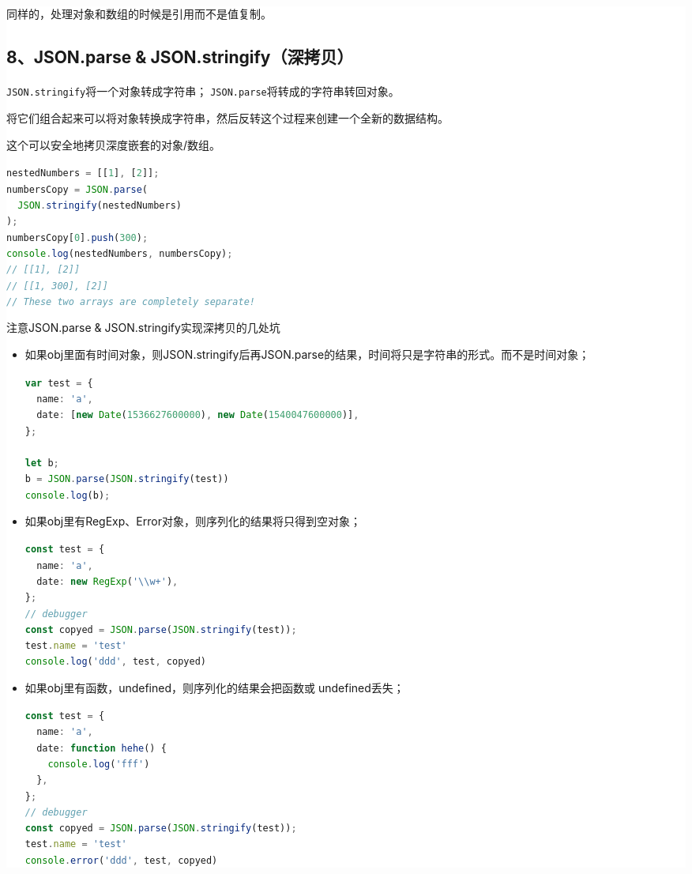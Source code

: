 同样的，处理对象和数组的时候是引用而不是值复制。

## 8、JSON.parse & JSON.stringify（深拷贝）

`JSON.stringify`将一个对象转成字符串；
`JSON.parse`将转成的字符串转回对象。

将它们组合起来可以将对象转换成字符串，然后反转这个过程来创建一个全新的数据结构。

这个可以安全地拷贝深度嵌套的对象/数组。

```typescript
nestedNumbers = [[1], [2]];
numbersCopy = JSON.parse(
  JSON.stringify(nestedNumbers)
);
numbersCopy[0].push(300);
console.log(nestedNumbers, numbersCopy);
// [[1], [2]]
// [[1, 300], [2]]
// These two arrays are completely separate!
```

注意JSON.parse & JSON.stringify实现深拷贝的几处坑

+ 如果obj里面有时间对象，则JSON.stringify后再JSON.parse的结果，时间将只是字符串的形式。而不是时间对象；

  ```typescript
  var test = {
    name: 'a',
    date: [new Date(1536627600000), new Date(1540047600000)],
  };
  
  let b;
  b = JSON.parse(JSON.stringify(test))
  console.log(b);
  ```

+ 如果obj里有RegExp、Error对象，则序列化的结果将只得到空对象；

  ```typescript
  const test = {
    name: 'a',
    date: new RegExp('\\w+'),
  };
  // debugger
  const copyed = JSON.parse(JSON.stringify(test));
  test.name = 'test'
  console.log('ddd', test, copyed)
  ```

  

+ 如果obj里有函数，undefined，则序列化的结果会把函数或 undefined丢失；

  ```typescript
  const test = {
    name: 'a',
    date: function hehe() {
      console.log('fff')
    },
  };
  // debugger
  const copyed = JSON.parse(JSON.stringify(test));
  test.name = 'test'
  console.error('ddd', test, copyed)
  ```
